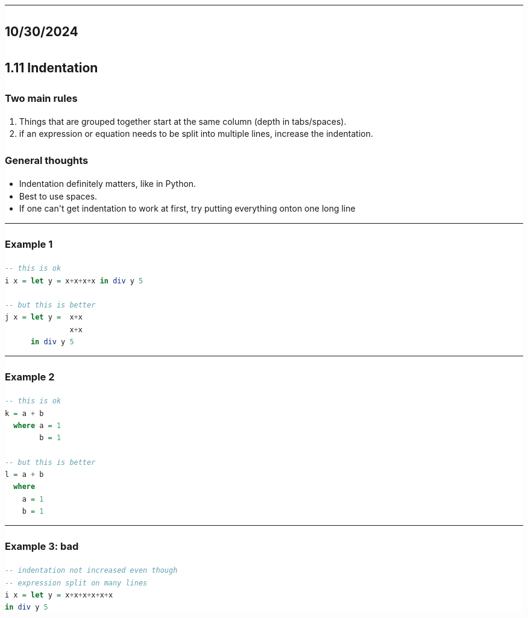 

***

## 10/30/2024
## 1.11 Indentation
### Two main rules
1. Things that are grouped together start at the same column (depth in tabs/spaces).
1. if an expression or equation needs to be split into multiple lines, increase the indentation.

### General thoughts
* Indentation definitely matters, like in Python.
* Best to use spaces.
* If one can't get indentation to work at first, try putting everything onton one long line

***

### Example 1
```haskell
-- this is ok
i x = let y = x+x+x+x in div y 5

-- but this is better
j x = let y =  x+x
               x+x
      in div y 5
```

***

### Example 2
```haskell
-- this is ok
k = a + b
  where a = 1
        b = 1

-- but this is better
l = a + b
  where
    a = 1
    b = 1
```

***

### Example 3: bad
```haskell
-- indentation not increased even though
-- expression split on many lines
i x = let y = x+x+x+x+x+x
in div y 5
```
